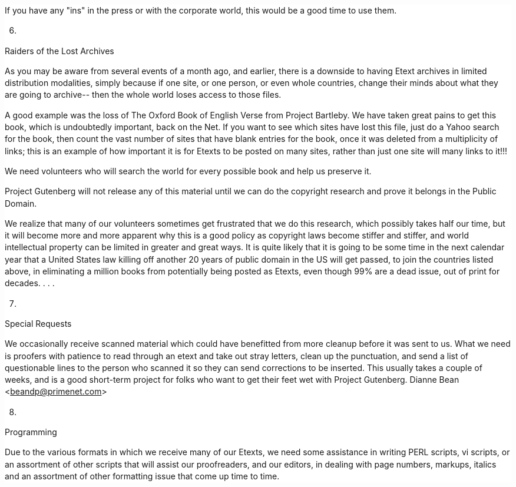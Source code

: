 If you have any "ins" in the press or with the corporate world, this
would be a good time to use them.


6.
Raiders of the Lost Archives

As you may be aware from several events of a month ago, and earlier,
there is a downside to having Etext archives in limited distribution
modalities, simply because if one site, or one person, or even whole
countries, change their minds about what they are going to archive--
then the whole world loses access to those files.

A good example was the loss of The Oxford Book of English Verse from
Project Bartleby.  We have taken great pains to get this book, which
is undoubtedly important, back on the Net.  If you want to see which
sites have lost this file, just do a Yahoo search for the book, then
count the vast number of sites that have blank entries for the book,
once it was deleted from a multiplicity of links; this is an example
of how important it is for Etexts to be posted on many sites, rather
than just one site will many links to it!!!

We need volunteers who will search the world for every possible book
and help us preserve it.

Project Gutenberg will not release any of this material until we can
do the copyright research and prove it belongs in the Public Domain.

We realize that many of our volunteers sometimes get frustrated that
we do this research, which possibly takes half our time, but it will
become more and more apparent why this is a good policy as copyright
laws become stiffer and stiffer, and world intellectual property can
be limited in greater and great ways.  It is quite likely that it is
going to be some time in the next calendar year that a United States
law killing off another 20 years of public domain in the US will get
passed, to join the countries listed above, in eliminating a million
books from potentially being posted as Etexts, even though 99% are a
dead issue, out of print for decades. . . .

7.
Special Requests

We occasionally receive scanned material which could have benefitted from
more cleanup before it was sent to us. What we need is proofers with
patience to read through an etext and take out stray letters, clean up the
punctuation, and send a list of questionable lines to the person who
scanned it so they can send corrections to be inserted. This usually takes
a couple of weeks, and is a good short-term project for folks who want to
get their feet wet with Project Gutenberg.  Dianne Bean &lt;beandp@primenet.com&gt;

8.
Programming

Due to the various formats in which we receive many of our Etexts,
we need some assistance in writing PERL scripts, vi scripts, or an
assortment of other scripts that will assist our proofreaders, and
our editors, in dealing with page numbers, markups, italics and an
assortment of other formatting issue that come up time to time.
